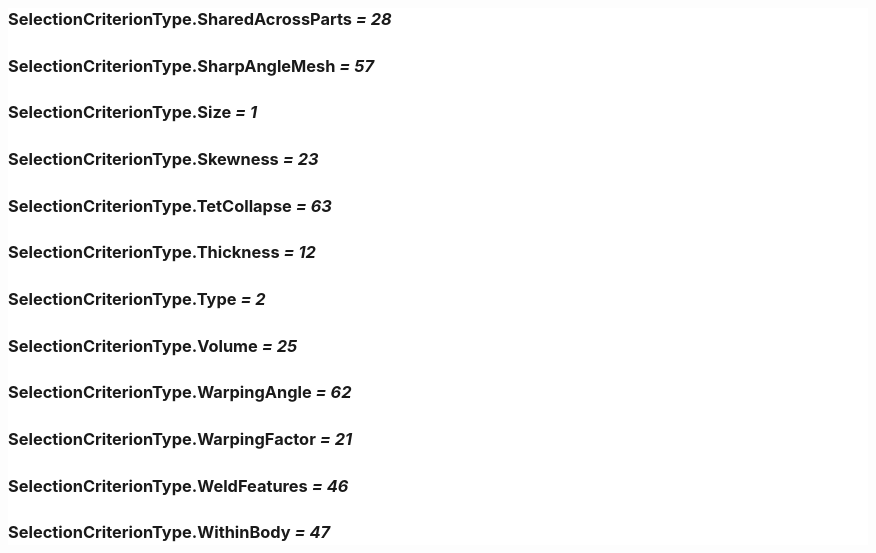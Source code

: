 ### SelectionCriterionType.SharedAcrossParts *= 28*

<a id="SelectionCriterionType.SharpAngleMesh"></a>

### SelectionCriterionType.SharpAngleMesh *= 57*

<a id="SelectionCriterionType.Size"></a>

### SelectionCriterionType.Size *= 1*

<a id="SelectionCriterionType.Skewness"></a>

### SelectionCriterionType.Skewness *= 23*

<a id="SelectionCriterionType.TetCollapse"></a>

### SelectionCriterionType.TetCollapse *= 63*

<a id="SelectionCriterionType.Thickness"></a>

### SelectionCriterionType.Thickness *= 12*

<a id="SelectionCriterionType.Type"></a>

### SelectionCriterionType.Type *= 2*

<a id="SelectionCriterionType.Volume"></a>

### SelectionCriterionType.Volume *= 25*

<a id="SelectionCriterionType.WarpingAngle"></a>

### SelectionCriterionType.WarpingAngle *= 62*

<a id="SelectionCriterionType.WarpingFactor"></a>

### SelectionCriterionType.WarpingFactor *= 21*

<a id="SelectionCriterionType.WeldFeatures"></a>

### SelectionCriterionType.WeldFeatures *= 46*

<a id="SelectionCriterionType.WithinBody"></a>

### SelectionCriterionType.WithinBody *= 47*



